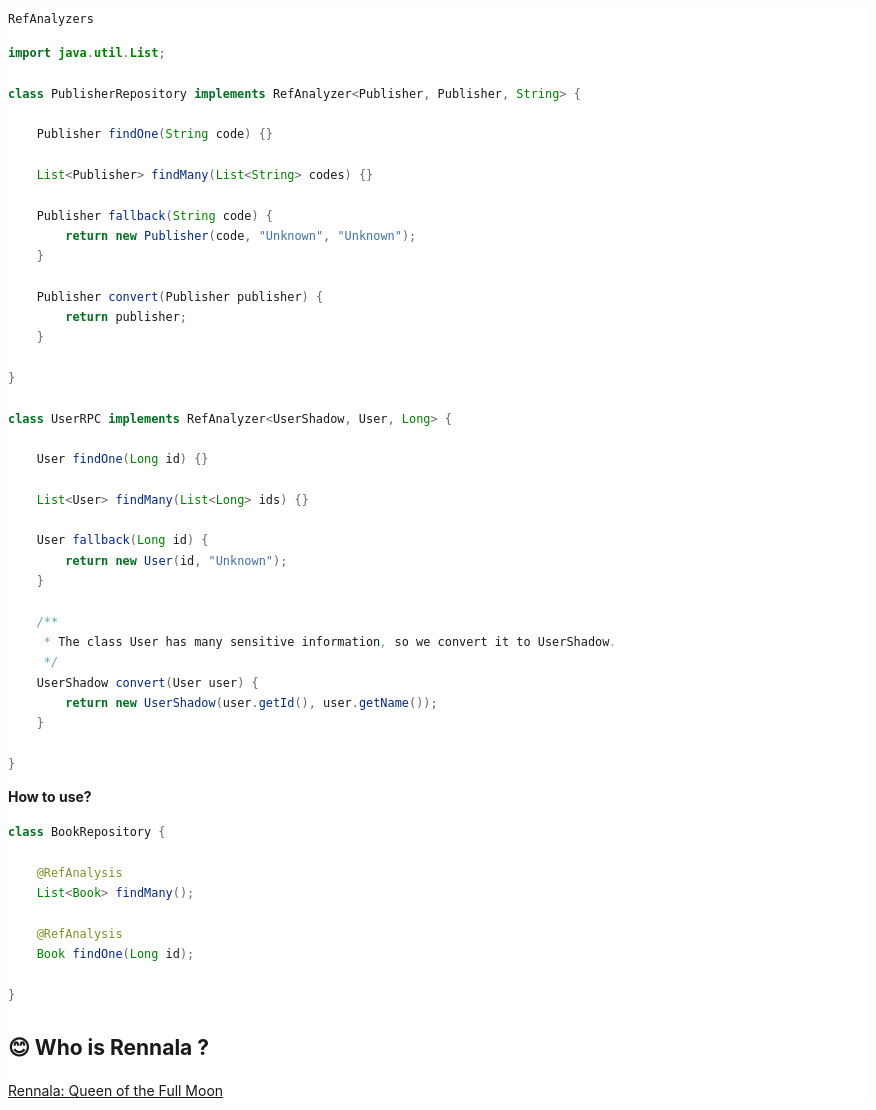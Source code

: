 `RefAnalyzers`

```java
import java.util.List;

class PublisherRepository implements RefAnalyzer<Publisher, Publisher, String> {

    Publisher findOne(String code) {}

    List<Publisher> findMany(List<String> codes) {}
    
    Publisher fallback(String code) {
        return new Publisher(code, "Unknown", "Unknown");
    }
    
    Publisher convert(Publisher publisher) {
        return publisher;
    }

}

class UserRPC implements RefAnalyzer<UserShadow, User, Long> {

    User findOne(Long id) {}

    List<User> findMany(List<Long> ids) {}

    User fallback(Long id) {
        return new User(id, "Unknown");
    }

    /**
     * The class User has many sensitive information, so we convert it to UserShadow.
     */
    UserShadow convert(User user) {
        return new UserShadow(user.getId(), user.getName());
    }

}
```

**How to use?**

```java
class BookRepository {
    
    @RefAnalysis
    List<Book> findMany();
    
    @RefAnalysis
    Book findOne(Long id);
    
}
```

## 😊 Who is Rennala ?

[Rennala: Queen of the Full Moon](https://eldenring.wiki.fextralife.com/Rennala+Queen+of+the+Full+Moon)
